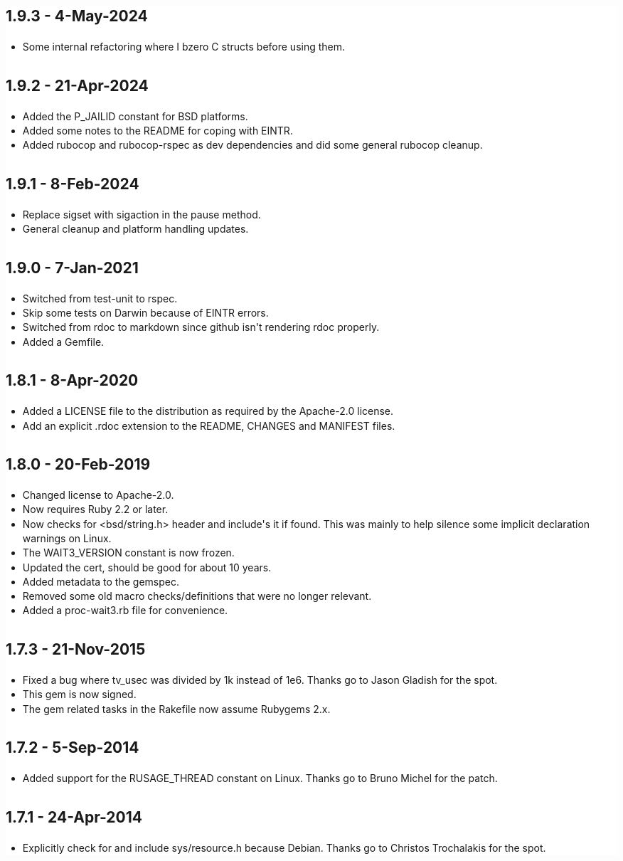 ## 1.9.3 - 4-May-2024
* Some internal refactoring where I bzero C structs before using them.

## 1.9.2 - 21-Apr-2024
* Added the P_JAILID constant for BSD platforms.
* Added some notes to the README for coping with EINTR.
* Added rubocop and rubocop-rspec as dev dependencies and did
  some general rubocop cleanup.

## 1.9.1 - 8-Feb-2024
* Replace sigset with sigaction in the pause method.
* General cleanup and platform handling updates.

## 1.9.0 - 7-Jan-2021
* Switched from test-unit to rspec.
* Skip some tests on Darwin because of EINTR errors.
* Switched from rdoc to markdown since github isn't rendering rdoc properly.
* Added a Gemfile.

## 1.8.1 - 8-Apr-2020
* Added a LICENSE file to the distribution as required by the Apache-2.0 license.
* Add an explicit .rdoc extension to the README, CHANGES and MANIFEST files.

## 1.8.0 - 20-Feb-2019
* Changed license to Apache-2.0.
* Now requires Ruby 2.2 or later.
* Now checks for <bsd/string.h> header and include's it if found. This was
  mainly to help silence some implicit declaration warnings on Linux.
* The WAIT3_VERSION constant is now frozen.
* Updated the cert, should be good for about 10 years.
* Added metadata to the gemspec.
* Removed some old macro checks/definitions that were no longer relevant.
* Added a proc-wait3.rb file for convenience.

## 1.7.3 - 21-Nov-2015
* Fixed a bug where tv_usec was divided by 1k instead of 1e6. Thanks go to
  Jason Gladish for the spot.
* This gem is now signed.
* The gem related tasks in the Rakefile now assume Rubygems 2.x.

## 1.7.2 - 5-Sep-2014
* Added support for the RUSAGE_THREAD constant on Linux. Thanks go to
  Bruno Michel for the patch.

## 1.7.1 - 24-Apr-2014
* Explicitly check for and include sys/resource.h because Debian. Thanks
  go to Christos Trochalakis for the spot.
